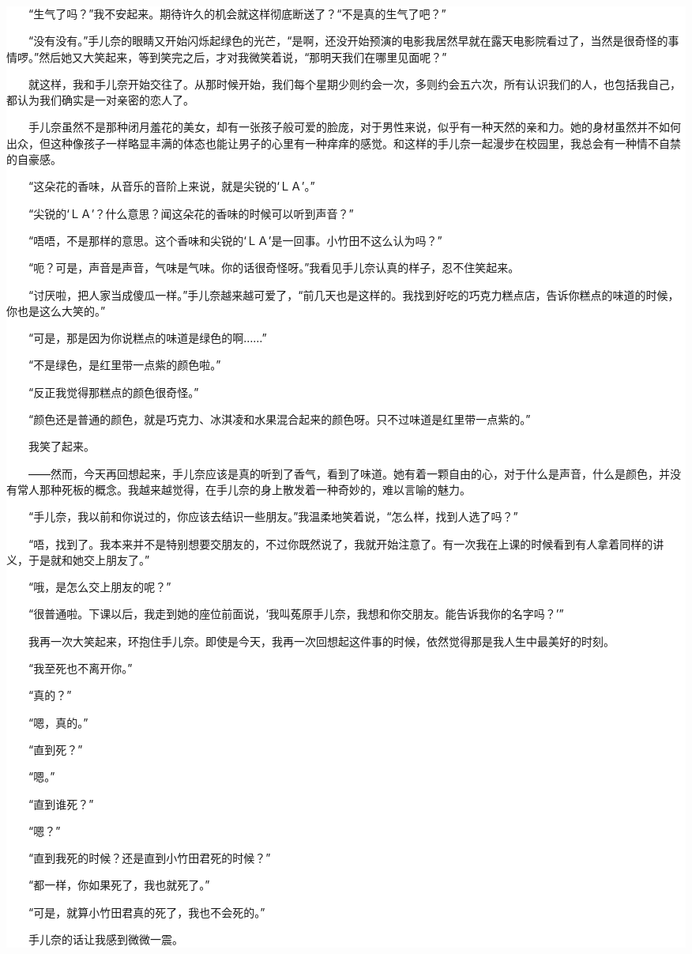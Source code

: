 　　“生气了吗？”我不安起来。期待许久的机会就这样彻底断送了？“不是真的生气了吧？”

　　“没有没有。”手儿奈的眼睛又开始闪烁起绿色的光芒，“是啊，还没开始预演的电影我居然早就在露天电影院看过了，当然是很奇怪的事情啰。”然后她又大笑起来，等到笑完之后，才对我微笑着说，“那明天我们在哪里见面呢？”

　　就这样，我和手儿奈开始交往了。从那时候开始，我们每个星期少则约会一次，多则约会五六次，所有认识我们的人，也包括我自己，都认为我们确实是一对亲密的恋人了。

　　手儿奈虽然不是那种闭月羞花的美女，却有一张孩子般可爱的脸庞，对于男性来说，似乎有一种天然的亲和力。她的身材虽然并不如何出众，但这种像孩子一样略显丰满的体态也能让男子的心里有一种痒痒的感觉。和这样的手儿奈一起漫步在校园里，我总会有一种情不自禁的自豪感。

　　“这朵花的香味，从音乐的音阶上来说，就是尖锐的‘ＬＡ’。”

　　“尖锐的‘ＬＡ’？什么意思？闻这朵花的香味的时候可以听到声音？”

　　“唔唔，不是那样的意思。这个香味和尖锐的‘ＬＡ’是一回事。小竹田不这么认为吗？”

　　“呃？可是，声音是声音，气味是气味。你的话很奇怪呀。”我看见手儿奈认真的样子，忍不住笑起来。

　　“讨厌啦，把人家当成傻瓜一样。”手儿奈越来越可爱了，“前几天也是这样的。我找到好吃的巧克力糕点店，告诉你糕点的味道的时候，你也是这么大笑的。”

　　“可是，那是因为你说糕点的味道是绿色的啊……”

　　“不是绿色，是红里带一点紫的颜色啦。”

　　“反正我觉得那糕点的颜色很奇怪。”

　　“颜色还是普通的颜色，就是巧克力、冰淇凌和水果混合起来的颜色呀。只不过味道是红里带一点紫的。”

　　我笑了起来。

　　——然而，今天再回想起来，手儿奈应该是真的听到了香气，看到了味道。她有着一颗自由的心，对于什么是声音，什么是颜色，并没有常人那种死板的概念。我越来越觉得，在手儿奈的身上散发着一种奇妙的，难以言喻的魅力。

　　“手儿奈，我以前和你说过的，你应该去结识一些朋友。”我温柔地笑着说，“怎么样，找到人选了吗？”

　　“唔，找到了。我本来并不是特别想要交朋友的，不过你既然说了，我就开始注意了。有一次我在上课的时候看到有人拿着同样的讲义，于是就和她交上朋友了。”

　　“哦，是怎么交上朋友的呢？”

　　“很普通啦。下课以后，我走到她的座位前面说，‘我叫菟原手儿奈，我想和你交朋友。能告诉我你的名字吗？’”

　　我再一次大笑起来，环抱住手儿奈。即使是今天，我再一次回想起这件事的时候，依然觉得那是我人生中最美好的时刻。

　　“我至死也不离开你。”

　　“真的？”

　　“嗯，真的。”

　　“直到死？”

　　“嗯。”

　　“直到谁死？”

　　“嗯？”

　　“直到我死的时候？还是直到小竹田君死的时候？”

　　“都一样，你如果死了，我也就死了。”

　　“可是，就算小竹田君真的死了，我也不会死的。”

　　手儿奈的话让我感到微微一震。
